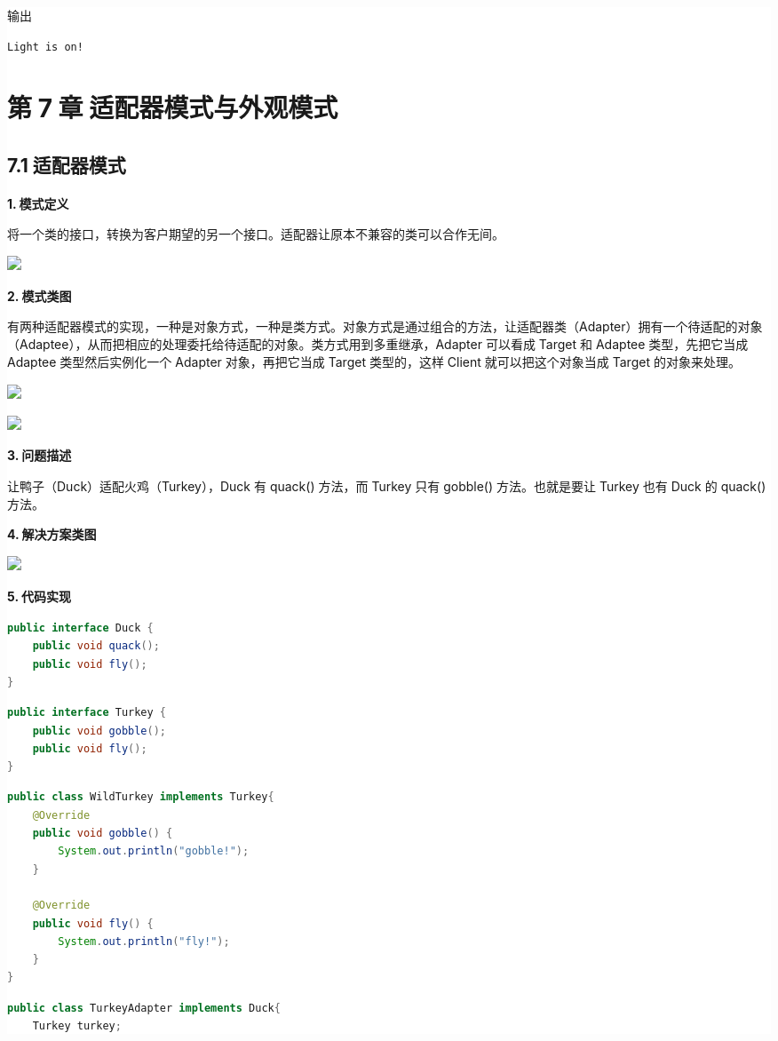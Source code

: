 ```java
```

输出

```html
Light is on!
```

# 第 7 章 适配器模式与外观模式

## 7.1 适配器模式

**1. 模式定义**

将一个类的接口，转换为客户期望的另一个接口。适配器让原本不兼容的类可以合作无间。

![](https://github.com/00000H/notes/blob/master/pics/8e8ba824-7a9e-4934-a212-e6a41dcc1602.jpg)

**2. 模式类图**

有两种适配器模式的实现，一种是对象方式，一种是类方式。对象方式是通过组合的方法，让适配器类（Adapter）拥有一个待适配的对象（Adaptee），从而把相应的处理委托给待适配的对象。类方式用到多重继承，Adapter 可以看成 Target 和 Adaptee 类型，先把它当成 Adaptee 类型然后实例化一个 Adapter 对象，再把它当成 Target 类型的，这样 Client 就可以把这个对象当成 Target 的对象来处理。

![](https://github.com/00000H/notes/blob/master/pics/253bd869-ea48-4092-9aed-6906ccb2f3b0.jpg)

![](https://github.com/00000H/notes/blob/master/pics/a797959a-0ed5-475b-8d97-df157c672019.jpg)

**3. 问题描述**

让鸭子（Duck）适配火鸡（Turkey），Duck 有 quack() 方法，而 Turkey 只有 gobble() 方法。也就是要让 Turkey 也有 Duck 的 quack() 方法。

**4. 解决方案类图**

![](https://github.com/00000H/notes/blob/master/pics/1a511c76-bb6b-40ab-b8aa-39eeb619d673.jpg)

**5. 代码实现**

```java
public interface Duck {
    public void quack();
    public void fly();
}
```
```java
public interface Turkey {
    public void gobble();
    public void fly();
}
```
```java
public class WildTurkey implements Turkey{
    @Override
    public void gobble() {
        System.out.println("gobble!");
    }

    @Override
    public void fly() {
        System.out.println("fly!");
    }
}
```
```java
public class TurkeyAdapter implements Duck{
    Turkey turkey;

```